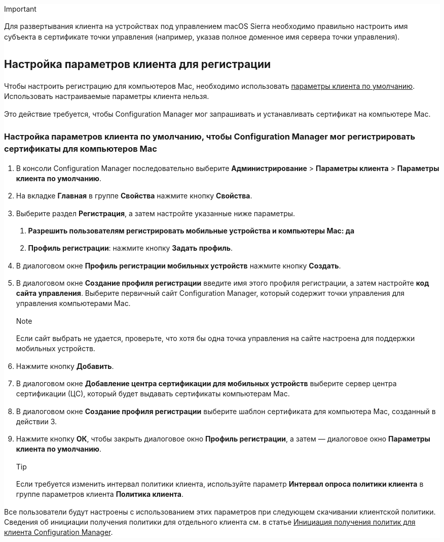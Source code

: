 >[!IMPORTANT]
>  Для развертывания клиента на устройствах под управлением macOS Sierra необходимо правильно настроить имя субъекта в сертификате точки управления (например, указав полное доменное имя сервера точки управления).


## <a name="configure-client-settings-for-enrollment"></a>Настройка параметров клиента для регистрации  
 Чтобы настроить регистрацию для компьютеров Mac, необходимо использовать [параметры клиента по умолчанию](../../../core/clients/deploy/about-client-settings.md). Использовать настраиваемые параметры клиента нельзя.  

 Это действие требуется, чтобы Configuration Manager мог запрашивать и устанавливать сертификат на компьютере Mac.  

### <a name="to-configure-the-default-client-settings-for-configuration-manager-to-enroll-certificates-for-macs"></a>Настройка параметров клиента по умолчанию, чтобы Configuration Manager мог регистрировать сертификаты для компьютеров Mac  

1.  В консоли Configuration Manager последовательно выберите **Администрирование** >  **Параметры клиента** > **Параметры клиента по умолчанию**.  

4.  На вкладке **Главная** в группе **Свойства** нажмите кнопку **Свойства**.  

5.  Выберите раздел **Регистрация**, а затем настройте указанные ниже параметры.  

    1.  **Разрешить пользователям регистрировать мобильные устройства и компьютеры Mac: да**  

    2.  **Профиль регистрации**: нажмите кнопку **Задать профиль**.  

6.  В диалоговом окне **Профиль регистрации мобильных устройств** нажмите кнопку **Создать**.  

7.  В диалоговом окне **Создание профиля регистрации** введите имя этого профиля регистрации, а затем настройте **код сайта управления**. Выберите первичный сайт Configuration Manager, который содержит точки управления для управления компьютерами Mac.  

    > [!NOTE]  
    >  Если сайт выбрать не удается, проверьте, что хотя бы одна точка управления на сайте настроена для поддержки мобильных устройств.  

8.  Нажмите кнопку **Добавить**.  

9. В диалоговом окне **Добавление центра сертификации для мобильных устройств** выберите сервер центра сертификации (ЦС), который будет выдавать сертификаты компьютерам Mac.  

10. В диалоговом окне **Создание профиля регистрации** выберите шаблон сертификата для компьютера Mac, созданный в действии 3.  

11. Нажмите кнопку **ОК**, чтобы закрыть диалоговое окно **Профиль регистрации**, а затем — диалоговое окно **Параметры клиента по умолчанию**.  

    > [!TIP]  
    >  Если требуется изменить интервал политики клиента, используйте параметр **Интервал опроса политики клиента** в группе параметров клиента **Политика клиента**.  

 Все пользователи будут настроены с использованием этих параметров при следующем скачивании клиентской политики. Сведения об инициации получения политики для отдельного клиента см. в статье [Инициация получения политик для клиента Configuration Manager](../../../core/clients/manage/manage-clients.md#BKMK_PolicyRetrieval).  

